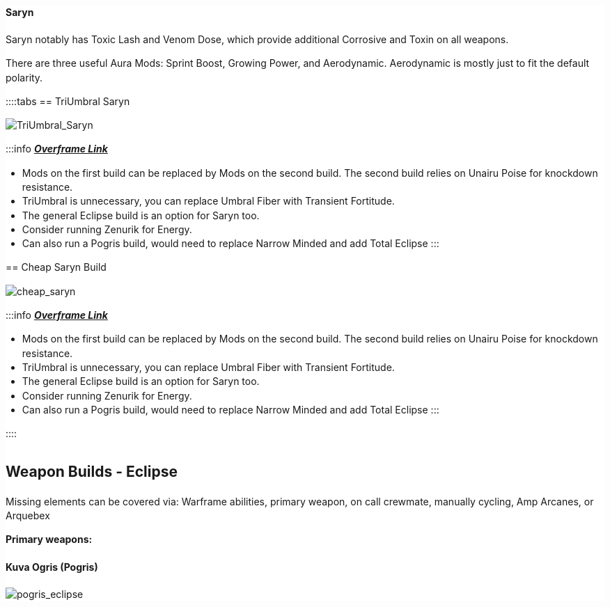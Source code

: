 #### **Saryn**

Saryn notably has Toxic Lash and Venom Dose, which provide additional Corrosive and Toxin on all weapons.

There are three useful Aura Mods: Sprint Boost, Growing Power, and Aerodynamic. Aerodynamic is mostly just to fit the default polarity.

::::tabs
== TriUmbral Saryn

<div style="width: 100%; text-align: left;">
    <img src="https://cdn.profit-taker.com/TriUmbral_Saryn.png" alt="TriUmbral_Saryn" style="width: 100%; height: auto;">
</div>

:::info [*__Overframe Link__*](https://overframe.gg/build/771302/)
- Mods on the first build can be replaced by Mods on the second build. The second build relies on Unairu Poise for knockdown resistance.
- TriUmbral is unnecessary, you can replace Umbral Fiber with Transient Fortitude.
- The general Eclipse build is an option for Saryn too.
- Consider running Zenurik for Energy.
- Can also run a Pogris build, would need to replace Narrow Minded and add Total Eclipse
:::

== Cheap Saryn Build

<div style="width: 100%; text-align: left;">
    <img src="https://cdn.profit-taker.com/cheap_saryn.png" alt="cheap_saryn" style="width: 100%; height: auto;">
</div>

:::info [*__Overframe Link__*](https://overframe.gg/build/771303/)
- Mods on the first build can be replaced by Mods on the second build. The second build relies on Unairu Poise for knockdown resistance.
- TriUmbral is unnecessary, you can replace Umbral Fiber with Transient Fortitude.
- The general Eclipse build is an option for Saryn too.
- Consider running Zenurik for Energy.
- Can also run a Pogris build, would need to replace Narrow Minded and add Total Eclipse
:::

::::

## **Weapon Builds - Eclipse**

Missing elements can be covered via: Warframe abilities, primary weapon, on call crewmate, manually cycling, Amp Arcanes, or Arquebex

__Primary weapons:__

#### **Kuva Ogris (Pogris)**

<div style="width: 100%; text-align: left;">
    <img src="https://cdn.profit-taker.com/pogris_eclipse.png" alt="pogris_eclipse" style="width: 100%; height: auto;">
</div>
